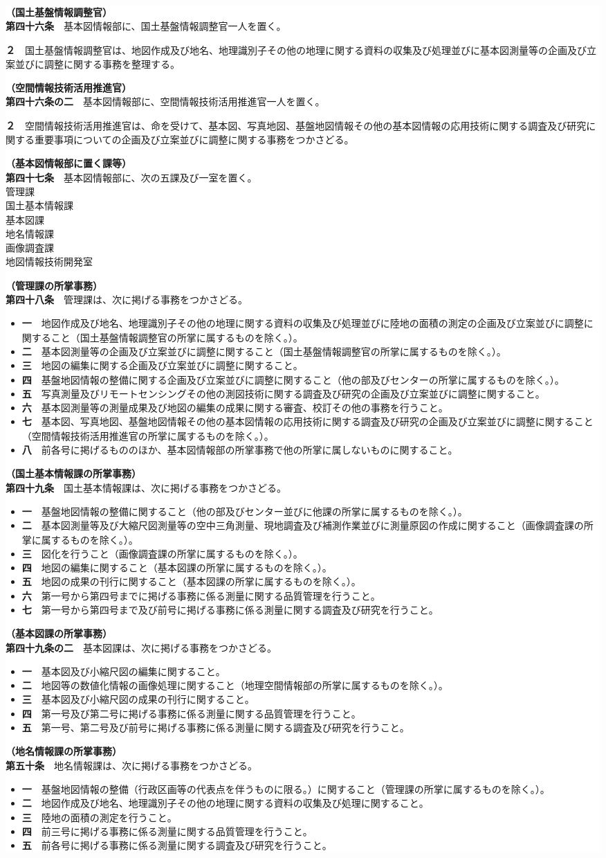 **（国土基盤情報調整官）**  
**第四十六条**　基本図情報部に、国土基盤情報調整官一人を置く。  
  
**２**　国土基盤情報調整官は、地図作成及び地名、地理識別子その他の地理に関する資料の収集及び処理並びに基本図測量等の企画及び立案並びに調整に関する事務を整理する。  
  
**（空間情報技術活用推進官）**  
**第四十六条の二**　基本図情報部に、空間情報技術活用推進官一人を置く。  
  
**２**　空間情報技術活用推進官は、命を受けて、基本図、写真地図、基盤地図情報その他の基本図情報の応用技術に関する調査及び研究に関する重要事項についての企画及び立案並びに調整に関する事務をつかさどる。  
  
**（基本図情報部に置く課等）**  
**第四十七条**　基本図情報部に、次の五課及び一室を置く。  
管理課  
国土基本情報課  
基本図課  
地名情報課  
画像調査課  
地図情報技術開発室  
  
**（管理課の所掌事務）**  
**第四十八条**　管理課は、次に掲げる事務をつかさどる。  
* **一**　地図作成及び地名、地理識別子その他の地理に関する資料の収集及び処理並びに陸地の面積の測定の企画及び立案並びに調整に関すること（国土基盤情報調整官の所掌に属するものを除く。）。  
* **二**　基本図測量等の企画及び立案並びに調整に関すること（国土基盤情報調整官の所掌に属するものを除く。）。  
* **三**　地図の編集に関する企画及び立案並びに調整に関すること。  
* **四**　基盤地図情報の整備に関する企画及び立案並びに調整に関すること（他の部及びセンターの所掌に属するものを除く。）。  
* **五**　写真測量及びリモートセンシングその他の測図技術に関する調査及び研究の企画及び立案並びに調整に関すること。  
* **六**　基本図測量等の測量成果及び地図の編集の成果に関する審査、校訂その他の事務を行うこと。  
* **七**　基本図、写真地図、基盤地図情報その他の基本図情報の応用技術に関する調査及び研究の企画及び立案並びに調整に関すること（空間情報技術活用推進官の所掌に属するものを除く。）。  
* **八**　前各号に掲げるもののほか、基本図情報部の所掌事務で他の所掌に属しないものに関すること。  
  
**（国土基本情報課の所掌事務）**  
**第四十九条**　国土基本情報課は、次に掲げる事務をつかさどる。  
* **一**　基盤地図情報の整備に関すること（他の部及びセンター並びに他課の所掌に属するものを除く。）。  
* **二**　基本図測量等及び大縮尺図測量等の空中三角測量、現地調査及び補測作業並びに測量原図の作成に関すること（画像調査課の所掌に属するものを除く。）。  
* **三**　図化を行うこと（画像調査課の所掌に属するものを除く。）。  
* **四**　地図の編集に関すること（基本図課の所掌に属するものを除く。）。  
* **五**　地図の成果の刊行に関すること（基本図課の所掌に属するものを除く。）。  
* **六**　第一号から第四号までに掲げる事務に係る測量に関する品質管理を行うこと。  
* **七**　第一号から第四号まで及び前号に掲げる事務に係る測量に関する調査及び研究を行うこと。  
  
**（基本図課の所掌事務）**  
**第四十九条の二**　基本図課は、次に掲げる事務をつかさどる。  
* **一**　基本図及び小縮尺図の編集に関すること。  
* **二**　地図等の数値化情報の画像処理に関すること（地理空間情報部の所掌に属するものを除く。）。  
* **三**　基本図及び小縮尺図の成果の刊行に関すること。  
* **四**　第一号及び第二号に掲げる事務に係る測量に関する品質管理を行うこと。  
* **五**　第一号、第二号及び前号に掲げる事務に係る測量に関する調査及び研究を行うこと。  
  
**（地名情報課の所掌事務）**  
**第五十条**　地名情報課は、次に掲げる事務をつかさどる。  
* **一**　基盤地図情報の整備（行政区画等の代表点を伴うものに限る。）に関すること（管理課の所掌に属するものを除く。）。  
* **二**　地図作成及び地名、地理識別子その他の地理に関する資料の収集及び処理に関すること。  
* **三**　陸地の面積の測定を行うこと。  
* **四**　前三号に掲げる事務に係る測量に関する品質管理を行うこと。  
* **五**　前各号に掲げる事務に係る測量に関する調査及び研究を行うこと。  
  